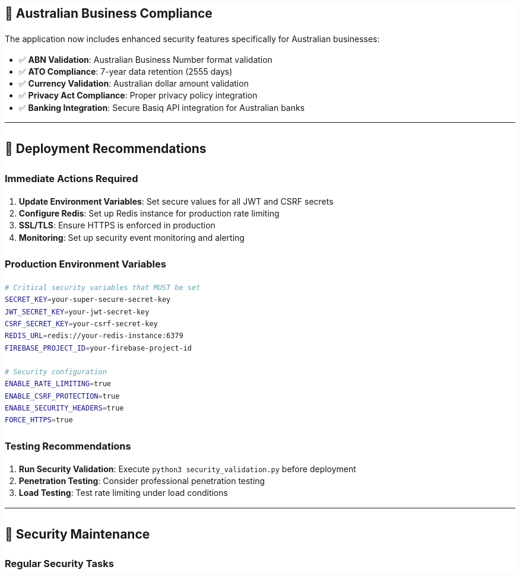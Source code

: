 ## 🎯 Australian Business Compliance

The application now includes enhanced security features specifically for
Australian businesses:

- ✅ **ABN Validation**: Australian Business Number format validation
- ✅ **ATO Compliance**: 7-year data retention (2555 days)
- ✅ **Currency Validation**: Australian dollar amount validation
- ✅ **Privacy Act Compliance**: Proper privacy policy integration
- ✅ **Banking Integration**: Secure Basiq API integration for Australian banks

---

## 🚀 Deployment Recommendations

### Immediate Actions Required

1. **Update Environment Variables**: Set secure values for all JWT and CSRF
   secrets
2. **Configure Redis**: Set up Redis instance for production rate limiting
3. **SSL/TLS**: Ensure HTTPS is enforced in production
4. **Monitoring**: Set up security event monitoring and alerting

### Production Environment Variables

```bash
# Critical security variables that MUST be set
SECRET_KEY=your-super-secure-secret-key
JWT_SECRET_KEY=your-jwt-secret-key
CSRF_SECRET_KEY=your-csrf-secret-key
REDIS_URL=redis://your-redis-instance:6379
FIREBASE_PROJECT_ID=your-firebase-project-id

# Security configuration
ENABLE_RATE_LIMITING=true
ENABLE_CSRF_PROTECTION=true
ENABLE_SECURITY_HEADERS=true
FORCE_HTTPS=true
```

### Testing Recommendations

1. **Run Security Validation**: Execute `python3 security_validation.py` before
   deployment
2. **Penetration Testing**: Consider professional penetration testing
3. **Load Testing**: Test rate limiting under load conditions

---

## 📝 Security Maintenance

### Regular Security Tasks
